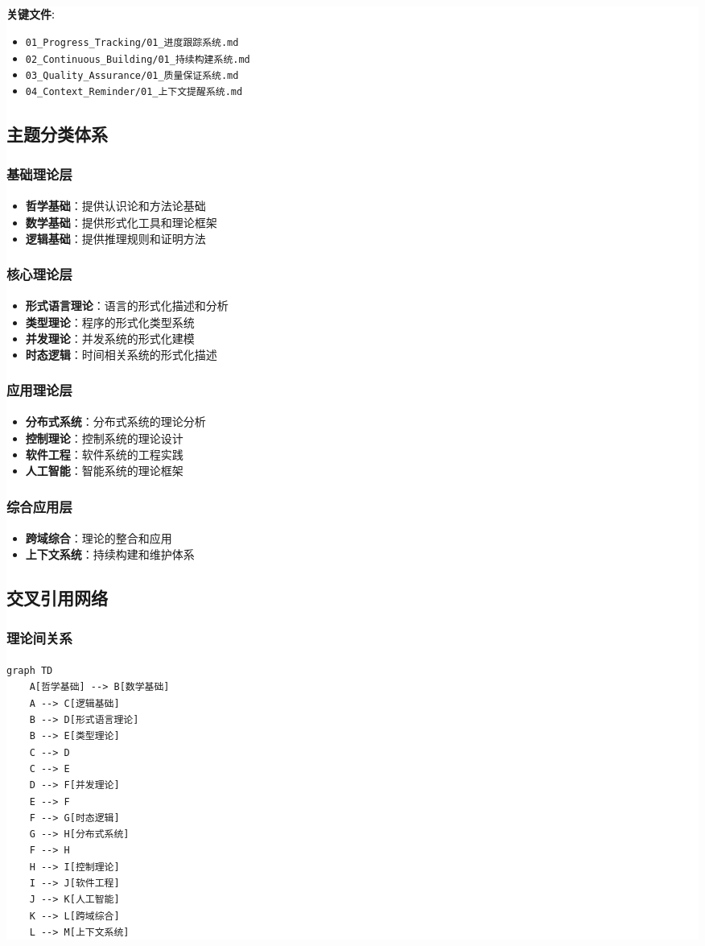 **关键文件**:
- `01_Progress_Tracking/01_进度跟踪系统.md`
- `02_Continuous_Building/01_持续构建系统.md`
- `03_Quality_Assurance/01_质量保证系统.md`
- `04_Context_Reminder/01_上下文提醒系统.md`

## 主题分类体系

### 基础理论层
- **哲学基础**：提供认识论和方法论基础
- **数学基础**：提供形式化工具和理论框架
- **逻辑基础**：提供推理规则和证明方法

### 核心理论层
- **形式语言理论**：语言的形式化描述和分析
- **类型理论**：程序的形式化类型系统
- **并发理论**：并发系统的形式化建模
- **时态逻辑**：时间相关系统的形式化描述

### 应用理论层
- **分布式系统**：分布式系统的理论分析
- **控制理论**：控制系统的理论设计
- **软件工程**：软件系统的工程实践
- **人工智能**：智能系统的理论框架

### 综合应用层
- **跨域综合**：理论的整合和应用
- **上下文系统**：持续构建和维护体系

## 交叉引用网络

### 理论间关系

```mermaid
graph TD
    A[哲学基础] --> B[数学基础]
    A --> C[逻辑基础]
    B --> D[形式语言理论]
    B --> E[类型理论]
    C --> D
    C --> E
    D --> F[并发理论]
    E --> F
    F --> G[时态逻辑]
    G --> H[分布式系统]
    F --> H
    H --> I[控制理论]
    I --> J[软件工程]
    J --> K[人工智能]
    K --> L[跨域综合]
    L --> M[上下文系统]
```
